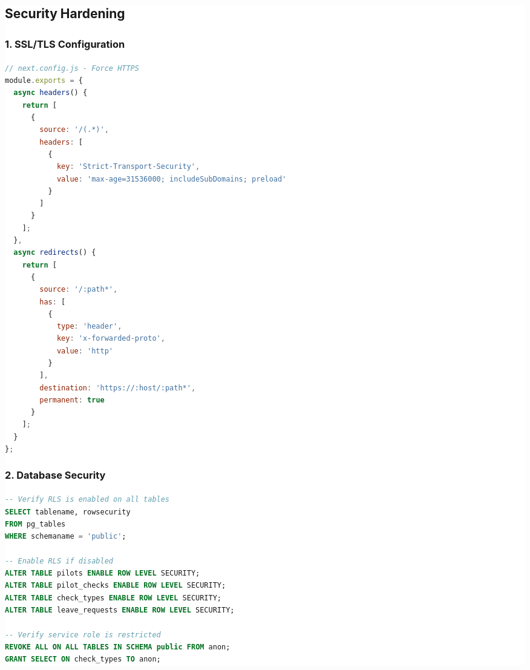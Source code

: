 
## Security Hardening

### 1. SSL/TLS Configuration

```javascript
// next.config.js - Force HTTPS
module.exports = {
  async headers() {
    return [
      {
        source: '/(.*)',
        headers: [
          {
            key: 'Strict-Transport-Security',
            value: 'max-age=31536000; includeSubDomains; preload'
          }
        ]
      }
    ];
  },
  async redirects() {
    return [
      {
        source: '/:path*',
        has: [
          {
            type: 'header',
            key: 'x-forwarded-proto',
            value: 'http'
          }
        ],
        destination: 'https://:host/:path*',
        permanent: true
      }
    ];
  }
};
```

### 2. Database Security

```sql
-- Verify RLS is enabled on all tables
SELECT tablename, rowsecurity
FROM pg_tables
WHERE schemaname = 'public';

-- Enable RLS if disabled
ALTER TABLE pilots ENABLE ROW LEVEL SECURITY;
ALTER TABLE pilot_checks ENABLE ROW LEVEL SECURITY;
ALTER TABLE check_types ENABLE ROW LEVEL SECURITY;
ALTER TABLE leave_requests ENABLE ROW LEVEL SECURITY;

-- Verify service role is restricted
REVOKE ALL ON ALL TABLES IN SCHEMA public FROM anon;
GRANT SELECT ON check_types TO anon;
```
